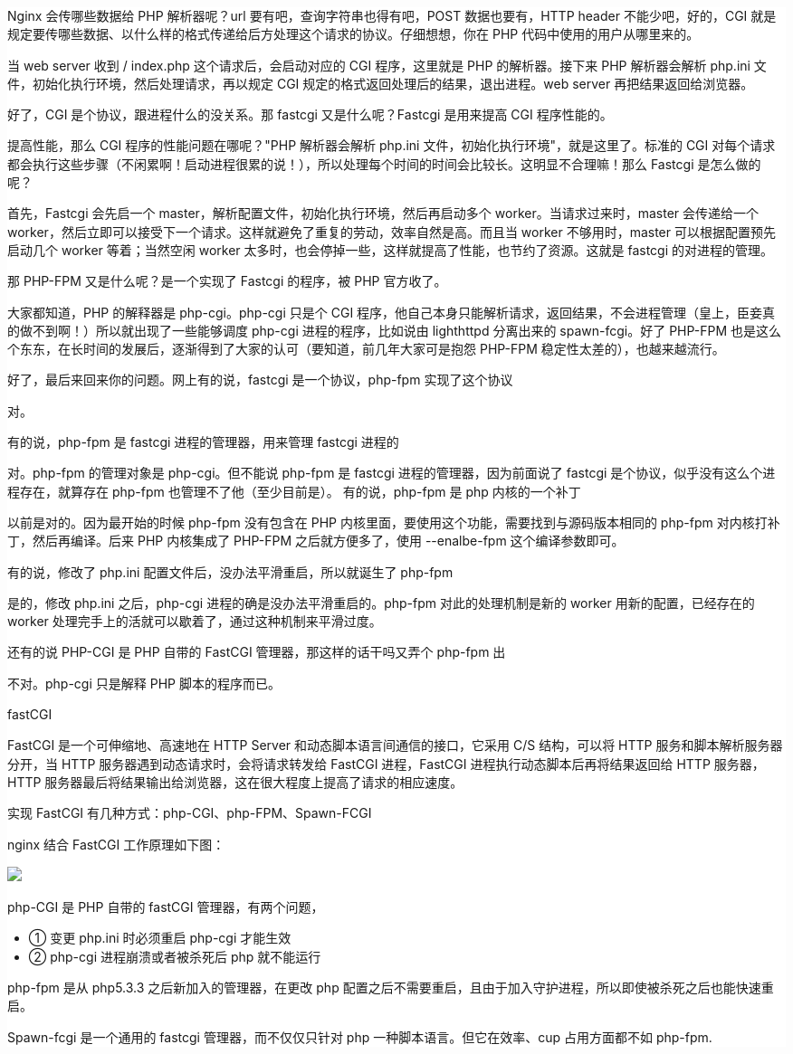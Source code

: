 Nginx 会传哪些数据给 PHP 解析器呢？url 要有吧，查询字符串也得有吧，POST 数据也要有，HTTP header 不能少吧，好的，CGI 就是规定要传哪些数据、以什么样的格式传递给后方处理这个请求的协议。仔细想想，你在 PHP 代码中使用的用户从哪里来的。

当 web server 收到 / index.php 这个请求后，会启动对应的 CGI 程序，这里就是 PHP 的解析器。接下来 PHP 解析器会解析 php.ini 文件，初始化执行环境，然后处理请求，再以规定 CGI 规定的格式返回处理后的结果，退出进程。web server 再把结果返回给浏览器。

好了，CGI 是个协议，跟进程什么的没关系。那 fastcgi 又是什么呢？Fastcgi 是用来提高 CGI 程序性能的。

提高性能，那么 CGI 程序的性能问题在哪呢？"PHP 解析器会解析 php.ini 文件，初始化执行环境"，就是这里了。标准的 CGI 对每个请求都会执行这些步骤（不闲累啊！启动进程很累的说！），所以处理每个时间的时间会比较长。这明显不合理嘛！那么 Fastcgi 是怎么做的呢？

首先，Fastcgi 会先启一个 master，解析配置文件，初始化执行环境，然后再启动多个 worker。当请求过来时，master 会传递给一个 worker，然后立即可以接受下一个请求。这样就避免了重复的劳动，效率自然是高。而且当 worker 不够用时，master 可以根据配置预先启动几个 worker 等着；当然空闲 worker 太多时，也会停掉一些，这样就提高了性能，也节约了资源。这就是 fastcgi 的对进程的管理。

那 PHP-FPM 又是什么呢？是一个实现了 Fastcgi 的程序，被 PHP 官方收了。

大家都知道，PHP 的解释器是 php-cgi。php-cgi 只是个 CGI 程序，他自己本身只能解析请求，返回结果，不会进程管理（皇上，臣妾真的做不到啊！）所以就出现了一些能够调度 php-cgi 进程的程序，比如说由 lighthttpd 分离出来的 spawn-fcgi。好了 PHP-FPM 也是这么个东东，在长时间的发展后，逐渐得到了大家的认可（要知道，前几年大家可是抱怨 PHP-FPM 稳定性太差的），也越来越流行。

好了，最后来回来你的问题。网上有的说，fastcgi 是一个协议，php-fpm 实现了这个协议

对。

有的说，php-fpm 是 fastcgi 进程的管理器，用来管理 fastcgi 进程的

对。php-fpm 的管理对象是 php-cgi。但不能说 php-fpm 是 fastcgi 进程的管理器，因为前面说了 fastcgi 是个协议，似乎没有这么个进程存在，就算存在 php-fpm 也管理不了他（至少目前是）。 有的说，php-fpm 是 php 内核的一个补丁

以前是对的。因为最开始的时候 php-fpm 没有包含在 PHP 内核里面，要使用这个功能，需要找到与源码版本相同的 php-fpm 对内核打补丁，然后再编译。后来 PHP 内核集成了 PHP-FPM 之后就方便多了，使用 --enalbe-fpm 这个编译参数即可。

有的说，修改了 php.ini 配置文件后，没办法平滑重启，所以就诞生了 php-fpm

是的，修改 php.ini 之后，php-cgi 进程的确是没办法平滑重启的。php-fpm 对此的处理机制是新的 worker 用新的配置，已经存在的 worker 处理完手上的活就可以歇着了，通过这种机制来平滑过度。

还有的说 PHP-CGI 是 PHP 自带的 FastCGI 管理器，那这样的话干吗又弄个 php-fpm 出

不对。php-cgi 只是解释 PHP 脚本的程序而已。

fastCGI

FastCGI 是一个可伸缩地、高速地在 HTTP Server 和动态脚本语言间通信的接口，它采用 C/S 结构，可以将 HTTP 服务和脚本解析服务器分开，当 HTTP 服务器遇到动态请求时，会将请求转发给 FastCGI 进程，FastCGI 进程执行动态脚本后再将结果返回给 HTTP 服务器，HTTP 服务器最后将结果输出给浏览器，这在很大程度上提高了请求的相应速度。

实现 FastCGI 有几种方式：php-CGI、php-FPM、Spawn-FCGI

nginx 结合 FastCGI 工作原理如下图：

![](https://ask.qcloudimg.com/http-save/7284958/636f65c2cdd11b670a5cb54e0760334f.webp)

php-CGI 是 PHP 自带的 fastCGI 管理器，有两个问题，

*   ① 变更 php.ini 时必须重启 php-cgi 才能生效
*   ② php-cgi 进程崩溃或者被杀死后 php 就不能运行

php-fpm 是从 php5.3.3 之后新加入的管理器，在更改 php 配置之后不需要重启，且由于加入守护进程，所以即使被杀死之后也能快速重启。

Spawn-fcgi 是一个通用的 fastcgi 管理器，而不仅仅只针对 php 一种脚本语言。但它在效率、cup 占用方面都不如 php-fpm.
